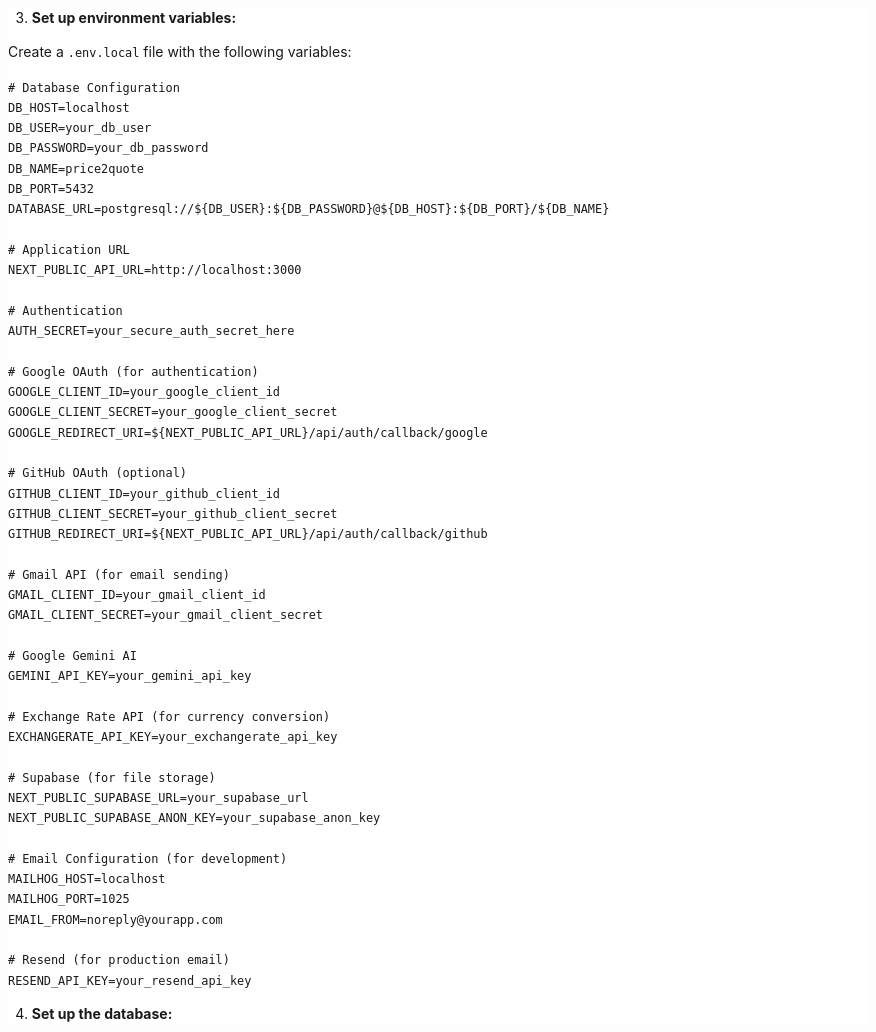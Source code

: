 3. **Set up environment variables:**

Create a `.env.local` file with the following variables:

```env
# Database Configuration
DB_HOST=localhost
DB_USER=your_db_user
DB_PASSWORD=your_db_password
DB_NAME=price2quote
DB_PORT=5432
DATABASE_URL=postgresql://${DB_USER}:${DB_PASSWORD}@${DB_HOST}:${DB_PORT}/${DB_NAME}

# Application URL
NEXT_PUBLIC_API_URL=http://localhost:3000

# Authentication
AUTH_SECRET=your_secure_auth_secret_here

# Google OAuth (for authentication)
GOOGLE_CLIENT_ID=your_google_client_id
GOOGLE_CLIENT_SECRET=your_google_client_secret
GOOGLE_REDIRECT_URI=${NEXT_PUBLIC_API_URL}/api/auth/callback/google

# GitHub OAuth (optional)
GITHUB_CLIENT_ID=your_github_client_id
GITHUB_CLIENT_SECRET=your_github_client_secret
GITHUB_REDIRECT_URI=${NEXT_PUBLIC_API_URL}/api/auth/callback/github

# Gmail API (for email sending)
GMAIL_CLIENT_ID=your_gmail_client_id
GMAIL_CLIENT_SECRET=your_gmail_client_secret

# Google Gemini AI
GEMINI_API_KEY=your_gemini_api_key

# Exchange Rate API (for currency conversion)
EXCHANGERATE_API_KEY=your_exchangerate_api_key

# Supabase (for file storage)
NEXT_PUBLIC_SUPABASE_URL=your_supabase_url
NEXT_PUBLIC_SUPABASE_ANON_KEY=your_supabase_anon_key

# Email Configuration (for development)
MAILHOG_HOST=localhost
MAILHOG_PORT=1025
EMAIL_FROM=noreply@yourapp.com

# Resend (for production email)
RESEND_API_KEY=your_resend_api_key
```

4. **Set up the database:**
